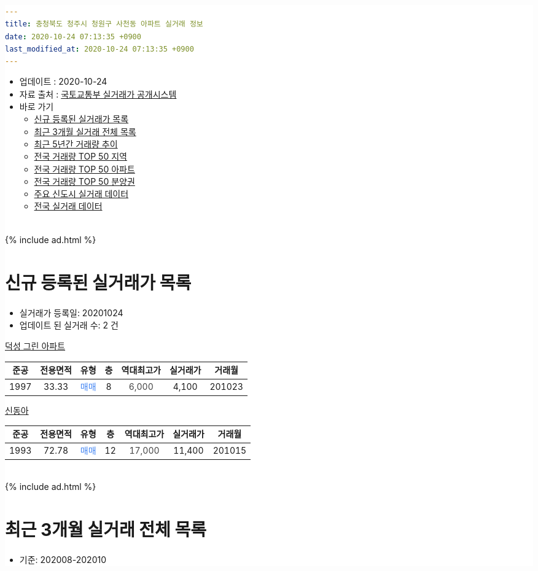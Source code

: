 ```yaml
---
title: 충청북도 청주시 청원구 사천동 아파트 실거래 정보
date: 2020-10-24 07:13:35 +0900
last_modified_at: 2020-10-24 07:13:35 +0900
---
```


* 업데이트 : 2020-10-24
* 자료 출처 : [국토교통부 실거래가 공개시스템](http://rt.molit.go.kr)
* 바로 가기
    * [신규 등록된 실거래가 목록](#신규-등록된-실거래가-목록)
    * [최근 3개월 실거래 전체 목록](#최근-3개월-실거래-전체-목록)
    * [최근 5년간 거래량 추이](#최근-5년간-거래량-추이)
    * [전국 거래량 TOP 50 지역](https://inasie.github.io/apt-trade-info/최근-3개월-전국에서-가장-거래가-많이-발생한-지역)
    * [전국 거래량 TOP 50 아파트](https://inasie.github.io/apt-trade-info/최근-3개월-전국에서-가장-거래가-많이-발생한-아파트)
    * [전국 거래량 TOP 50 분양권](https://inasie.github.io/apt-trade-info/최근-3개월-전국에서-가장-거래가-많이-발생한-분양권)
    * [주요 신도시 실거래 데이터](https://inasie.github.io/apt-trade-info/주요-신도시)
    * [전국 실거래 데이터](https://inasie.github.io/apt-trade-info/전국)
<br>
{% include ad.html %}
<br>

# 신규 등록된 실거래가 목록
* 실거래가 등록일: 20201024
* 업데이트 된 실거래 수: 2 건


[덕성 그린 아파트](https://search.naver.com/search.naver?query=%EC%B6%A9%EC%B2%AD%EB%B6%81%EB%8F%84+%EC%B2%AD%EC%A3%BC%EC%8B%9C+%EC%B2%AD%EC%9B%90%EA%B5%AC+%EC%82%AC%EC%B2%9C%EB%8F%99+%EB%8D%95%EC%84%B1+%EA%B7%B8%EB%A6%B0+%EC%95%84%ED%8C%8C%ED%8A%B8)

|준공|전용면적|유형|층|역대최고가|실거래가|거래월|
|:---:|:---:|:---:|:---:|:---:|:---:|:---:|
|1997|33.33|<span style="color:#4285f3">매매</span>|8|<span style="color:#444444">6,000</span>|4,100|201023|

[신동아](https://search.naver.com/search.naver?query=%EC%B6%A9%EC%B2%AD%EB%B6%81%EB%8F%84+%EC%B2%AD%EC%A3%BC%EC%8B%9C+%EC%B2%AD%EC%9B%90%EA%B5%AC+%EC%82%AC%EC%B2%9C%EB%8F%99+%EC%8B%A0%EB%8F%99%EC%95%84)

|준공|전용면적|유형|층|역대최고가|실거래가|거래월|
|:---:|:---:|:---:|:---:|:---:|:---:|:---:|
|1993|72.78|<span style="color:#4285f3">매매</span>|12|<span style="color:#444444">17,000</span>|11,400|201015|


<br>
{% include ad.html %}
<br>

# 최근 3개월 실거래 전체 목록
* 기준: 202008-202010
